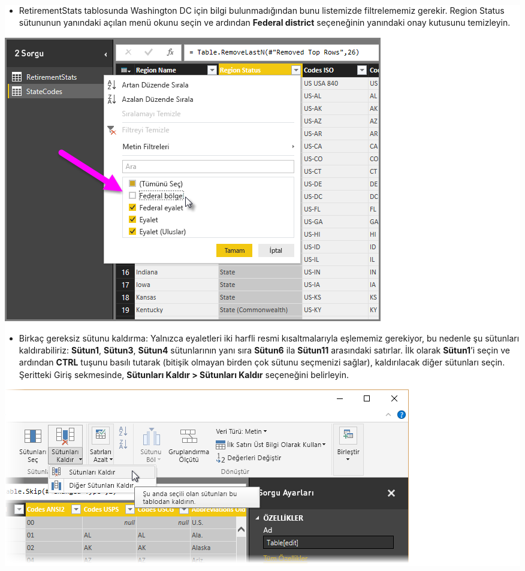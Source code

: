 * RetirementStats tablosunda Washington DC için bilgi bulunmadığından bunu listemizde filtrelememiz gerekir. Region Status sütununun yanındaki açılan menü okunu seçin ve ardından **Federal district** seçeneğinin yanındaki onay kutusunu temizleyin.

![](media/desktop-shape-and-combine-data/shapecombine_filterdc.png)

* Birkaç gereksiz sütunu kaldırma: Yalnızca eyaletleri iki harfli resmi kısaltmalarıyla eşlememiz gerekiyor, bu nedenle şu sütunları kaldırabiliriz: **Sütun1**, **Sütun3**, **Sütun4** sütunlarının yanı sıra **Sütun6** ila **Sütun11** arasındaki satırlar. İlk olarak **Sütun1**’i seçin ve ardından **CTRL** tuşunu basılı tutarak (bitişik olmayan birden çok sütunu seçmenizi sağlar), kaldırılacak diğer sütunları seçin. Şeritteki Giriş sekmesinde, **Sütunları Kaldır \> Sütunları Kaldır** seçeneğini belirleyin.

![](media/desktop-shape-and-combine-data/shapecombine_removecolumns.png)
